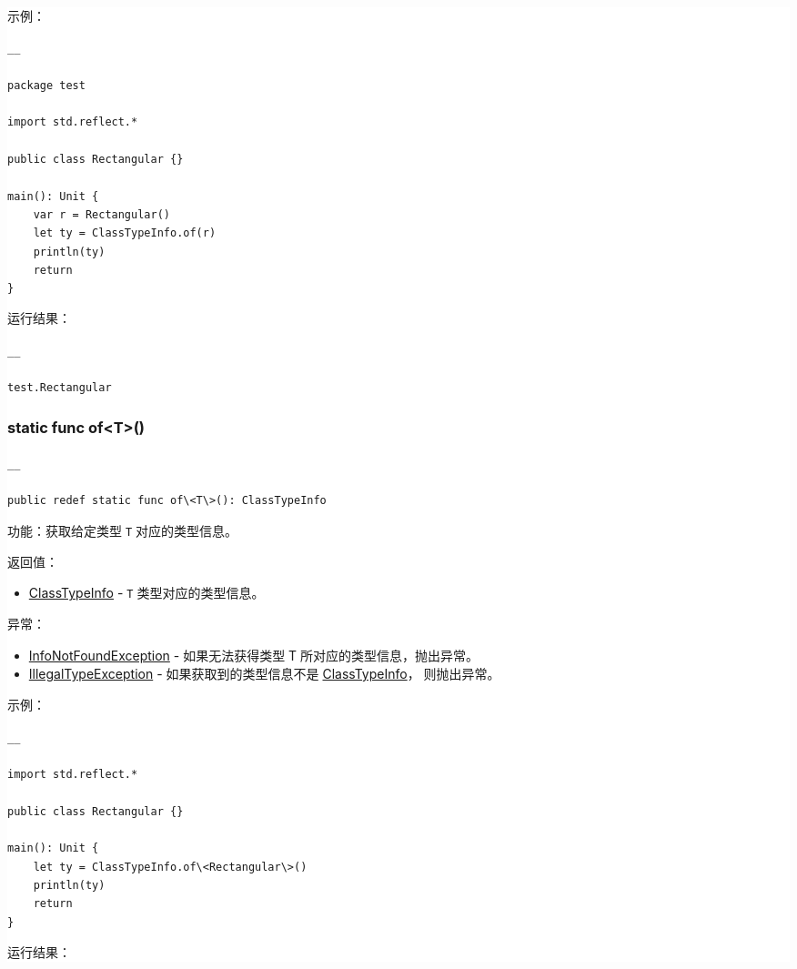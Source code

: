 示例：
    
    __
    
    package test
    
    import std.reflect.*
    
    public class Rectangular {}
    
    main(): Unit {
        var r = Rectangular()
        let ty = ClassTypeInfo.of(r)
        println(ty)
        return
    }
    
运行结果：
    
    __
    
    test.Rectangular

### static func of\<T\>\(\)
    
    __
    
    public redef static func of\<T\>(): ClassTypeInfo
    
功能：获取给定类型 `T` 对应的类型信息。

返回值：

  * [ClassTypeInfo](https://docs.cangjie-lang.cn/docs/1.0.1/libs/std/reflect/reflect_package_api/reflect_package_classes.html#class-classtypeinfo) \- `T` 类型对应的类型信息。

异常：

  * [InfoNotFoundException](https://docs.cangjie-lang.cn/docs/1.0.1/libs/std/reflect/reflect_package_api/reflect_package_exceptions.html#class-infonotfoundexception) \- 如果无法获得类型 T 所对应的类型信息，抛出异常。
  * [IllegalTypeException](https://docs.cangjie-lang.cn/docs/1.0.1/libs/std/reflect/reflect_package_api/reflect_package_exceptions.html#class-illegaltypeexception) \- 如果获取到的类型信息不是 [ClassTypeInfo](https://docs.cangjie-lang.cn/docs/1.0.1/libs/std/reflect/reflect_package_api/reflect_package_classes.html#class-classtypeinfo)， 则抛出异常。

示例：
    
    __
    
    import std.reflect.*
    
    public class Rectangular {}
    
    main(): Unit {
        let ty = ClassTypeInfo.of\<Rectangular\>()
        println(ty)
        return
    }
    
运行结果：
    